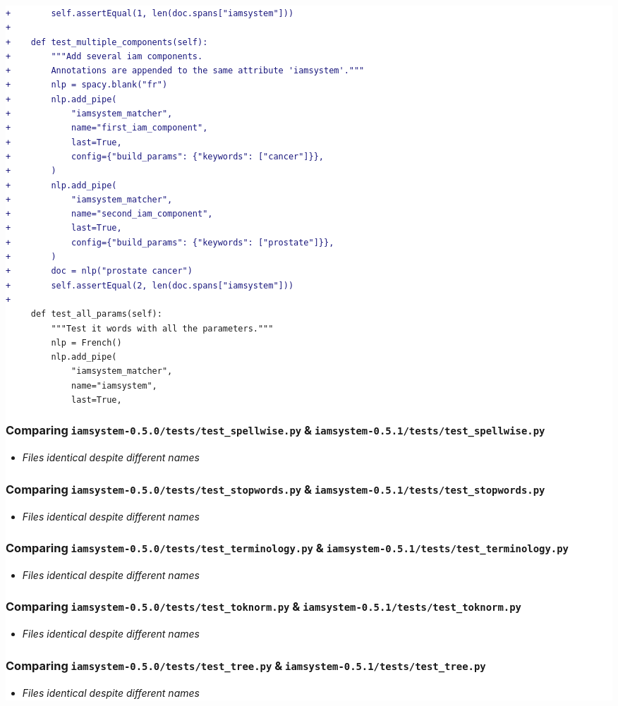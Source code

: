 ```diff
+        self.assertEqual(1, len(doc.spans["iamsystem"]))
+
+    def test_multiple_components(self):
+        """Add several iam components.
+        Annotations are appended to the same attribute 'iamsystem'."""
+        nlp = spacy.blank("fr")
+        nlp.add_pipe(
+            "iamsystem_matcher",
+            name="first_iam_component",
+            last=True,
+            config={"build_params": {"keywords": ["cancer"]}},
+        )
+        nlp.add_pipe(
+            "iamsystem_matcher",
+            name="second_iam_component",
+            last=True,
+            config={"build_params": {"keywords": ["prostate"]}},
+        )
+        doc = nlp("prostate cancer")
+        self.assertEqual(2, len(doc.spans["iamsystem"]))
+
     def test_all_params(self):
         """Test it words with all the parameters."""
         nlp = French()
         nlp.add_pipe(
             "iamsystem_matcher",
             name="iamsystem",
             last=True,
```

### Comparing `iamsystem-0.5.0/tests/test_spellwise.py` & `iamsystem-0.5.1/tests/test_spellwise.py`

 * *Files identical despite different names*

### Comparing `iamsystem-0.5.0/tests/test_stopwords.py` & `iamsystem-0.5.1/tests/test_stopwords.py`

 * *Files identical despite different names*

### Comparing `iamsystem-0.5.0/tests/test_terminology.py` & `iamsystem-0.5.1/tests/test_terminology.py`

 * *Files identical despite different names*

### Comparing `iamsystem-0.5.0/tests/test_toknorm.py` & `iamsystem-0.5.1/tests/test_toknorm.py`

 * *Files identical despite different names*

### Comparing `iamsystem-0.5.0/tests/test_tree.py` & `iamsystem-0.5.1/tests/test_tree.py`

 * *Files identical despite different names*

